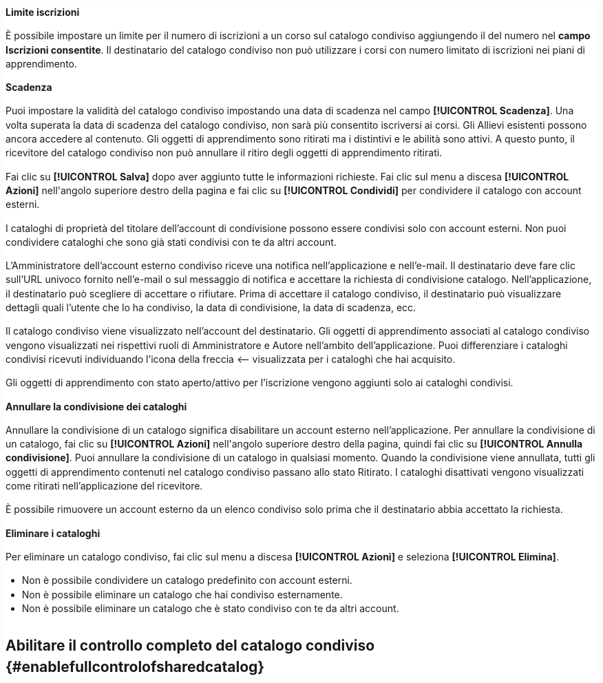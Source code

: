 **Limite iscrizioni**

È possibile impostare un limite per il numero di iscrizioni a un corso sul catalogo condiviso aggiungendo il del numero nel **campo Iscrizioni consentite**. Il destinatario del catalogo condiviso non può utilizzare i corsi con numero limitato di iscrizioni nei piani di apprendimento.

**Scadenza**

Puoi impostare la validità del catalogo condiviso impostando una data di scadenza nel campo **[!UICONTROL Scadenza]**. Una volta superata la data di scadenza del catalogo condiviso, non sarà più consentito iscriversi ai corsi. Gli Allievi esistenti possono ancora accedere al contenuto. Gli oggetti di apprendimento sono ritirati ma i distintivi e le abilità sono attivi. A questo punto, il ricevitore del catalogo condiviso non può annullare il ritiro degli oggetti di apprendimento ritirati.

Fai clic su **[!UICONTROL Salva]** dopo aver aggiunto tutte le informazioni richieste. Fai clic sul menu a discesa **[!UICONTROL Azioni]** nell&#39;angolo superiore destro della pagina e fai clic su **[!UICONTROL Condividi]** per condividere il catalogo con account esterni.

I cataloghi di proprietà del titolare dell’account di condivisione possono essere condivisi solo con account esterni. Non puoi condividere cataloghi che sono già stati condivisi con te da altri account.

L’Amministratore dell’account esterno condiviso riceve una notifica nell’applicazione e nell’e-mail. Il destinatario deve fare clic sull’URL univoco fornito nell’e-mail o sul messaggio di notifica e accettare la richiesta di condivisione catalogo. Nell’applicazione, il destinatario può scegliere di accettare o rifiutare. Prima di accettare il catalogo condiviso, il destinatario può visualizzare dettagli quali l’utente che lo ha condiviso, la data di condivisione, la data di scadenza, ecc.

Il catalogo condiviso viene visualizzato nell’account del destinatario. Gli oggetti di apprendimento associati al catalogo condiviso vengono visualizzati nei rispettivi ruoli di Amministratore e Autore nell’ambito dell’applicazione. Puoi differenziare i cataloghi condivisi ricevuti individuando l’icona della freccia &lt;-- visualizzata per i cataloghi che hai acquisito.

Gli oggetti di apprendimento con stato aperto/attivo per l’iscrizione vengono aggiunti solo ai cataloghi condivisi.

**Annullare la condivisione dei cataloghi**

Annullare la condivisione di un catalogo significa disabilitare un account esterno nell’applicazione. Per annullare la condivisione di un catalogo, fai clic su **[!UICONTROL Azioni]** nell&#39;angolo superiore destro della pagina, quindi fai clic su **[!UICONTROL Annulla condivisione]**. Puoi annullare la condivisione di un catalogo in qualsiasi momento. Quando la condivisione viene annullata, tutti gli oggetti di apprendimento contenuti nel catalogo condiviso passano allo stato Ritirato. I cataloghi disattivati vengono visualizzati come ritirati nell’applicazione del ricevitore.

È possibile rimuovere un account esterno da un elenco condiviso solo prima che il destinatario abbia accettato la richiesta.

**Eliminare i cataloghi**

Per eliminare un catalogo condiviso, fai clic sul menu a discesa **[!UICONTROL Azioni]** e seleziona **[!UICONTROL Elimina]**.

* Non è possibile condividere un catalogo predefinito con account esterni.
* Non è possibile eliminare un catalogo che hai condiviso esternamente.
* Non è possibile eliminare un catalogo che è stato condiviso con te da altri account.

## Abilitare il controllo completo del catalogo condiviso {#enablefullcontrolofsharedcatalog}
